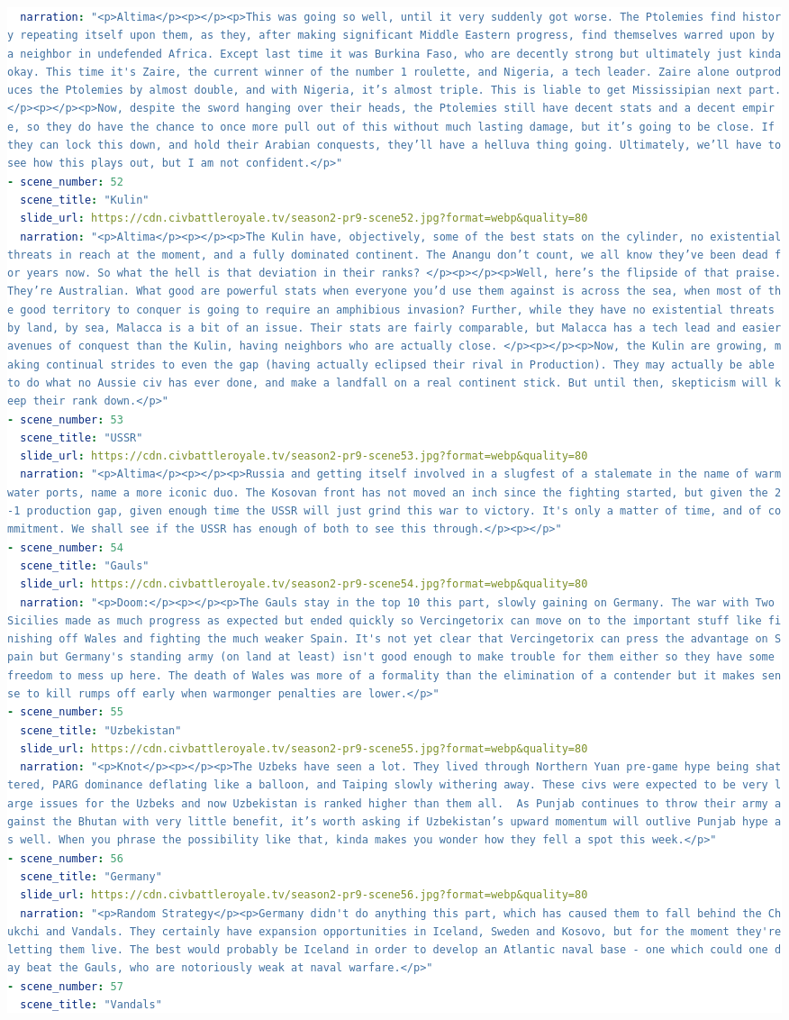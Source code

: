 ```yaml
  narration: "<p>Altima</p><p></p><p>This was going so well, until it very suddenly got worse. The Ptolemies find history repeating itself upon them, as they, after making significant Middle Eastern progress, find themselves warred upon by a neighbor in undefended Africa. Except last time it was Burkina Faso, who are decently strong but ultimately just kinda okay. This time it's Zaire, the current winner of the number 1 roulette, and Nigeria, a tech leader. Zaire alone outproduces the Ptolemies by almost double, and with Nigeria, it’s almost triple. This is liable to get Mississipian next part. </p><p></p><p>Now, despite the sword hanging over their heads, the Ptolemies still have decent stats and a decent empire, so they do have the chance to once more pull out of this without much lasting damage, but it’s going to be close. If they can lock this down, and hold their Arabian conquests, they’ll have a helluva thing going. Ultimately, we’ll have to see how this plays out, but I am not confident.</p>"
- scene_number: 52
  scene_title: "Kulin"
  slide_url: https://cdn.civbattleroyale.tv/season2-pr9-scene52.jpg?format=webp&quality=80
  narration: "<p>Altima</p><p></p><p>The Kulin have, objectively, some of the best stats on the cylinder, no existential threats in reach at the moment, and a fully dominated continent. The Anangu don’t count, we all know they’ve been dead for years now. So what the hell is that deviation in their ranks? </p><p></p><p>Well, here’s the flipside of that praise. They’re Australian. What good are powerful stats when everyone you’d use them against is across the sea, when most of the good territory to conquer is going to require an amphibious invasion? Further, while they have no existential threats by land, by sea, Malacca is a bit of an issue. Their stats are fairly comparable, but Malacca has a tech lead and easier avenues of conquest than the Kulin, having neighbors who are actually close. </p><p></p><p>Now, the Kulin are growing, making continual strides to even the gap (having actually eclipsed their rival in Production). They may actually be able to do what no Aussie civ has ever done, and make a landfall on a real continent stick. But until then, skepticism will keep their rank down.</p>"
- scene_number: 53
  scene_title: "USSR"
  slide_url: https://cdn.civbattleroyale.tv/season2-pr9-scene53.jpg?format=webp&quality=80
  narration: "<p>Altima</p><p></p><p>Russia and getting itself involved in a slugfest of a stalemate in the name of warm water ports, name a more iconic duo. The Kosovan front has not moved an inch since the fighting started, but given the 2-1 production gap, given enough time the USSR will just grind this war to victory. It's only a matter of time, and of commitment. We shall see if the USSR has enough of both to see this through.</p><p></p>"
- scene_number: 54
  scene_title: "Gauls"
  slide_url: https://cdn.civbattleroyale.tv/season2-pr9-scene54.jpg?format=webp&quality=80
  narration: "<p>Doom:</p><p></p><p>The Gauls stay in the top 10 this part, slowly gaining on Germany. The war with Two Sicilies made as much progress as expected but ended quickly so Vercingetorix can move on to the important stuff like finishing off Wales and fighting the much weaker Spain. It's not yet clear that Vercingetorix can press the advantage on Spain but Germany's standing army (on land at least) isn't good enough to make trouble for them either so they have some freedom to mess up here. The death of Wales was more of a formality than the elimination of a contender but it makes sense to kill rumps off early when warmonger penalties are lower.</p>"
- scene_number: 55
  scene_title: "Uzbekistan"
  slide_url: https://cdn.civbattleroyale.tv/season2-pr9-scene55.jpg?format=webp&quality=80
  narration: "<p>Knot</p><p></p><p>The Uzbeks have seen a lot. They lived through Northern Yuan pre-game hype being shattered, PARG dominance deflating like a balloon, and Taiping slowly withering away. These civs were expected to be very large issues for the Uzbeks and now Uzbekistan is ranked higher than them all.  As Punjab continues to throw their army against the Bhutan with very little benefit, it’s worth asking if Uzbekistan’s upward momentum will outlive Punjab hype as well. When you phrase the possibility like that, kinda makes you wonder how they fell a spot this week.</p>"
- scene_number: 56
  scene_title: "Germany"
  slide_url: https://cdn.civbattleroyale.tv/season2-pr9-scene56.jpg?format=webp&quality=80
  narration: "<p>Random Strategy</p><p>Germany didn't do anything this part, which has caused them to fall behind the Chukchi and Vandals. They certainly have expansion opportunities in Iceland, Sweden and Kosovo, but for the moment they're letting them live. The best would probably be Iceland in order to develop an Atlantic naval base - one which could one day beat the Gauls, who are notoriously weak at naval warfare.</p>"
- scene_number: 57
  scene_title: "Vandals"
```